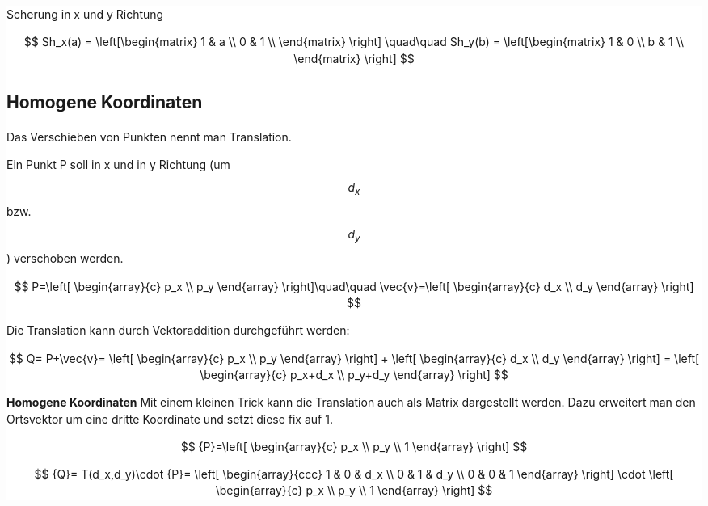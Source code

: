 


Scherung in x und y Richtung

$$
	Sh_x(a) =
    \left[\begin{matrix}
        1 & a \\
        0 & 1 \\
    \end{matrix} \right] \quad\quad
	Sh_y(b) =
    \left[\begin{matrix}
        1 & 0 \\
        b & 1 \\
    \end{matrix} \right] 
$$




## Homogene Koordinaten




Das Verschieben von Punkten nennt man Translation.

Ein Punkt P soll in x und in y Richtung (um $$d_x$$ bzw. $$d_y$$) verschoben werden.


$$
P=\left[ \begin{array}{c} p_x \\ p_y \end{array} \right]\quad\quad
\vec{v}=\left[ \begin{array}{c} d_x \\ d_y \end{array} \right]
$$


Die Translation kann durch Vektoraddition durchgeführt werden:

$$
Q=
P+\vec{v}=
\left[ \begin{array}{c} p_x \\ p_y \end{array} \right] + 
\left[ \begin{array}{c} d_x \\ d_y \end{array} \right] =
\left[ \begin{array}{c} p_x+d_x \\ p_y+d_y \end{array} \right]
$$




**Homogene Koordinaten**
Mit einem kleinen Trick kann die Translation auch als Matrix dargestellt werden.
Dazu erweitert man den Ortsvektor um eine dritte Koordinate und setzt diese fix auf 1.

$$
{P}=\left[ \begin{array}{c} p_x \\ p_y \\ 1 \end{array} \right]
$$

$$
{Q}=
T(d_x,d_y)\cdot {P}=
\left[ \begin{array}{ccc} 
   1 & 0 & d_x \\ 
   0 & 1 & d_y \\ 
   0 & 0 & 1
\end{array} \right]
\cdot \left[ \begin{array}{c} p_x \\ p_y \\ 1 \end{array} \right]
$$
